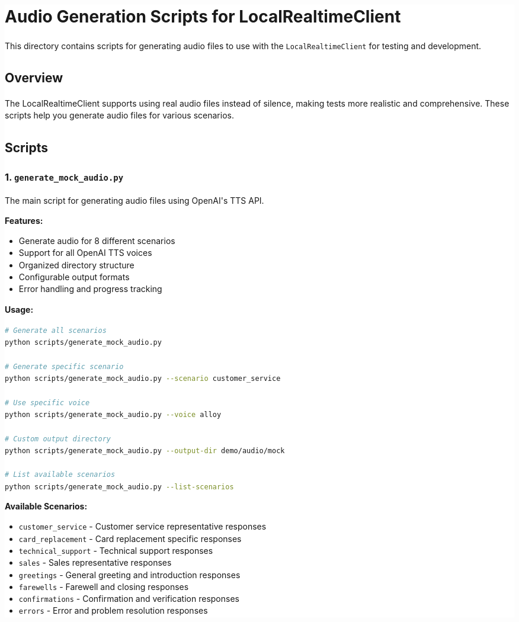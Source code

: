 # Audio Generation Scripts for LocalRealtimeClient

This directory contains scripts for generating audio files to use with the `LocalRealtimeClient` for testing and development.

## Overview

The LocalRealtimeClient supports using real audio files instead of silence, making tests more realistic and comprehensive. These scripts help you generate audio files for various scenarios.

## Scripts

### 1. `generate_mock_audio.py`

The main script for generating audio files using OpenAI's TTS API.

**Features:**
- Generate audio for 8 different scenarios
- Support for all OpenAI TTS voices
- Organized directory structure
- Configurable output formats
- Error handling and progress tracking

**Usage:**
```bash
# Generate all scenarios
python scripts/generate_mock_audio.py

# Generate specific scenario
python scripts/generate_mock_audio.py --scenario customer_service

# Use specific voice
python scripts/generate_mock_audio.py --voice alloy

# Custom output directory
python scripts/generate_mock_audio.py --output-dir demo/audio/mock

# List available scenarios
python scripts/generate_mock_audio.py --list-scenarios
```

**Available Scenarios:**
- `customer_service` - Customer service representative responses
- `card_replacement` - Card replacement specific responses
- `technical_support` - Technical support responses
- `sales` - Sales representative responses
- `greetings` - General greeting and introduction responses
- `farewells` - Farewell and closing responses
- `confirmations` - Confirmation and verification responses
- `errors` - Error and problem resolution responses

